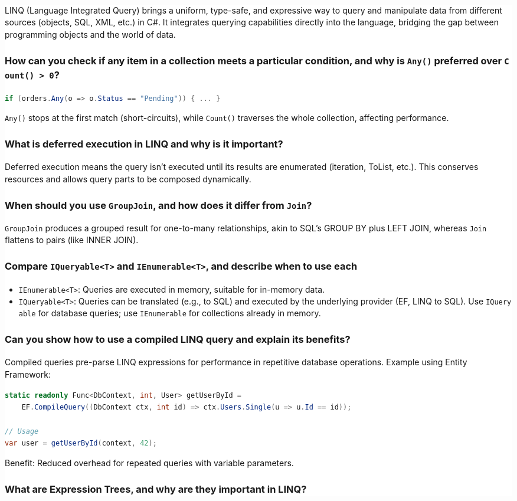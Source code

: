 LINQ (Language Integrated Query) brings a uniform, type-safe, and expressive way
to query and manipulate data from different sources (objects, SQL, XML, etc.) in
C#. It integrates querying capabilities directly into the language, bridging the
gap between programming objects and the world of data.

### How can you check if any item in a collection meets a particular condition, and why is `Any()` preferred over `Count() > 0`?

```csharp
if (orders.Any(o => o.Status == "Pending")) { ... }
```

`Any()` stops at the first match (short-circuits), while `Count()` traverses the
whole collection, affecting performance.

### What is deferred execution in LINQ and why is it important?

Deferred execution means the query isn’t executed until its results are
enumerated (iteration, ToList, etc.). This conserves resources and allows query
parts to be composed dynamically.

### When should you use `GroupJoin`, and how does it differ from `Join`?

`GroupJoin` produces a grouped result for one-to-many relationships, akin to
SQL’s GROUP BY plus LEFT JOIN, whereas `Join` flattens to pairs (like INNER
JOIN).

### Compare `IQueryable<T>` and `IEnumerable<T>`, and describe when to use each

- `IEnumerable<T>`: Queries are executed in memory, suitable for in-memory data.
- `IQueryable<T>`: Queries can be translated (e.g., to SQL) and executed by the
  underlying provider (EF, LINQ to SQL). Use `IQueryable` for database queries;
  use `IEnumerable` for collections already in memory.

### Can you show how to use a compiled LINQ query and explain its benefits?

Compiled queries pre-parse LINQ expressions for performance in repetitive
database operations. Example using Entity Framework:

```csharp
static readonly Func<DbContext, int, User> getUserById =
    EF.CompileQuery((DbContext ctx, int id) => ctx.Users.Single(u => u.Id == id));

// Usage
var user = getUserById(context, 42);
```

Benefit: Reduced overhead for repeated queries with variable parameters.

### What are Expression Trees, and why are they important in LINQ?
